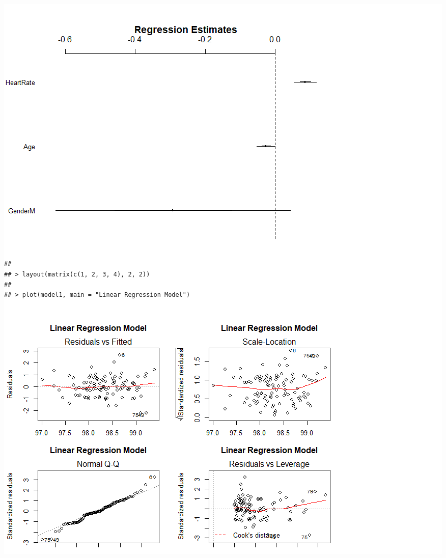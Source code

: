 
![](README_files/figure-gfm/unnamed-chunk-4-1.png)

    ## 
    ## > layout(matrix(c(1, 2, 3, 4), 2, 2))
    ## 
    ## > plot(model1, main = "Linear Regression Model")

![](README_files/figure-gfm/unnamed-chunk-4-2.png)
